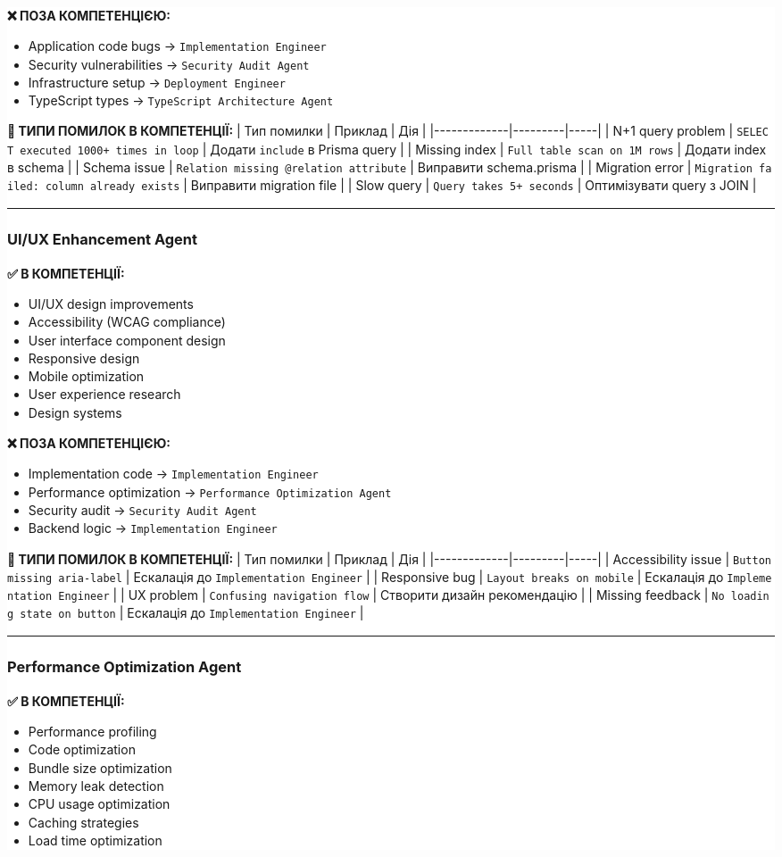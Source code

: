 **❌ ПОЗА КОМПЕТЕНЦІЄЮ:**
- Application code bugs → `Implementation Engineer`
- Security vulnerabilities → `Security Audit Agent`
- Infrastructure setup → `Deployment Engineer`
- TypeScript types → `TypeScript Architecture Agent`

**🐛 ТИПИ ПОМИЛОК В КОМПЕТЕНЦІЇ:**
| Тип помилки | Приклад | Дія |
|-------------|---------|-----|
| N+1 query problem | `SELECT executed 1000+ times in loop` | Додати `include` в Prisma query |
| Missing index | `Full table scan on 1M rows` | Додати index в schema |
| Schema issue | `Relation missing @relation attribute` | Виправити schema.prisma |
| Migration error | `Migration failed: column already exists` | Виправити migration file |
| Slow query | `Query takes 5+ seconds` | Оптимізувати query з JOIN |

---

### UI/UX Enhancement Agent

**✅ В КОМПЕТЕНЦІЇ:**
- UI/UX design improvements
- Accessibility (WCAG compliance)
- User interface component design
- Responsive design
- Mobile optimization
- User experience research
- Design systems

**❌ ПОЗА КОМПЕТЕНЦІЄЮ:**
- Implementation code → `Implementation Engineer`
- Performance optimization → `Performance Optimization Agent`
- Security audit → `Security Audit Agent`
- Backend logic → `Implementation Engineer`

**🐛 ТИПИ ПОМИЛОК В КОМПЕТЕНЦІЇ:**
| Тип помилки | Приклад | Дія |
|-------------|---------|-----|
| Accessibility issue | `Button missing aria-label` | Ескалація до `Implementation Engineer` |
| Responsive bug | `Layout breaks on mobile` | Ескалація до `Implementation Engineer` |
| UX problem | `Confusing navigation flow` | Створити дизайн рекомендацію |
| Missing feedback | `No loading state on button` | Ескалація до `Implementation Engineer` |

---

### Performance Optimization Agent

**✅ В КОМПЕТЕНЦІЇ:**
- Performance profiling
- Code optimization
- Bundle size optimization
- Memory leak detection
- CPU usage optimization
- Caching strategies
- Load time optimization
